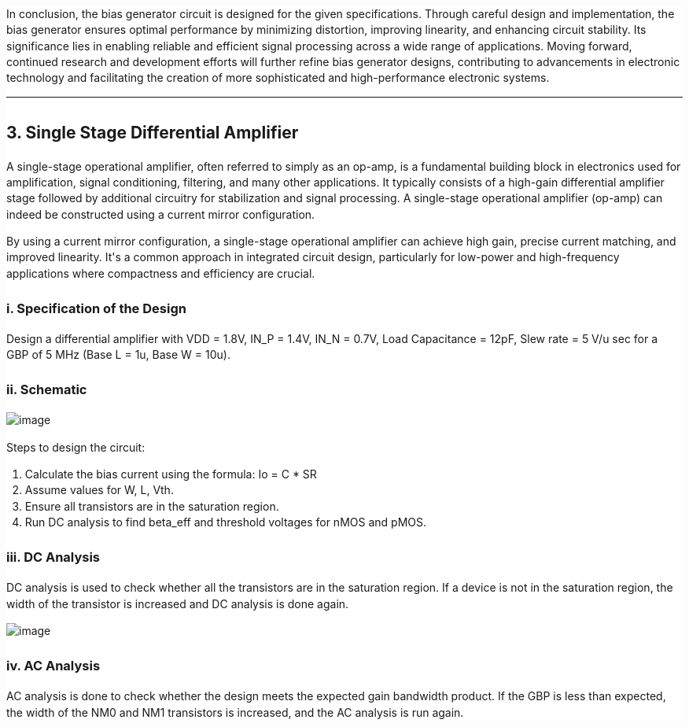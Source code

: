 In conclusion, the bias generator circuit is designed for the given specifications. Through careful design and implementation, the bias generator ensures optimal performance by minimizing distortion, improving linearity, and enhancing circuit stability. Its significance lies in enabling reliable and efficient signal processing across a wide range of applications. Moving forward, continued research and development efforts will further refine bias generator designs, contributing to advancements in electronic technology and facilitating the creation of more sophisticated and high-performance electronic systems.

---

## 3. Single Stage Differential Amplifier

A single-stage operational amplifier, often referred to simply as an op-amp, is a fundamental building block in electronics used for amplification, signal conditioning, filtering, and many other applications. It typically consists of a high-gain differential amplifier stage followed by additional circuitry for stabilization and signal processing. A single-stage operational amplifier (op-amp) can indeed be constructed using a current mirror configuration.

By using a current mirror configuration, a single-stage operational amplifier can achieve high gain, precise current matching, and improved linearity. It's a common approach in integrated circuit design, particularly for low-power and high-frequency applications where compactness and efficiency are crucial.

### i. Specification of the Design

Design a differential amplifier with VDD = 1.8V, IN_P = 1.4V, IN_N = 0.7V, Load Capacitance = 12pF, Slew rate = 5 V/u sec for a GBP of 5 MHz (Base L = 1u, Base W = 10u).

### ii. Schematic

<img width="898" alt="image" src="https://github.com/user-attachments/assets/fd239b50-45fa-4350-b23f-3fd3da5d977a">


Steps to design the circuit:
1. Calculate the bias current using the formula: Io = C * SR
2. Assume values for W, L, Vth.
3. Ensure all transistors are in the saturation region.
4. Run DC analysis to find beta_eff and threshold voltages for nMOS and pMOS.

### iii. DC Analysis

DC analysis is used to check whether all the transistors are in the saturation region. If a device is not in the saturation region, the width of the transistor is increased and DC analysis is done again.

<img width="459" alt="image" src="https://github.com/user-attachments/assets/2a1b530e-ea29-49d9-82f3-850abf2343ed">


### iv. AC Analysis

AC analysis is done to check whether the design meets the expected gain bandwidth product. If the GBP is less than expected, the width of the NM0 and NM1 transistors is increased, and the AC analysis is run again.
